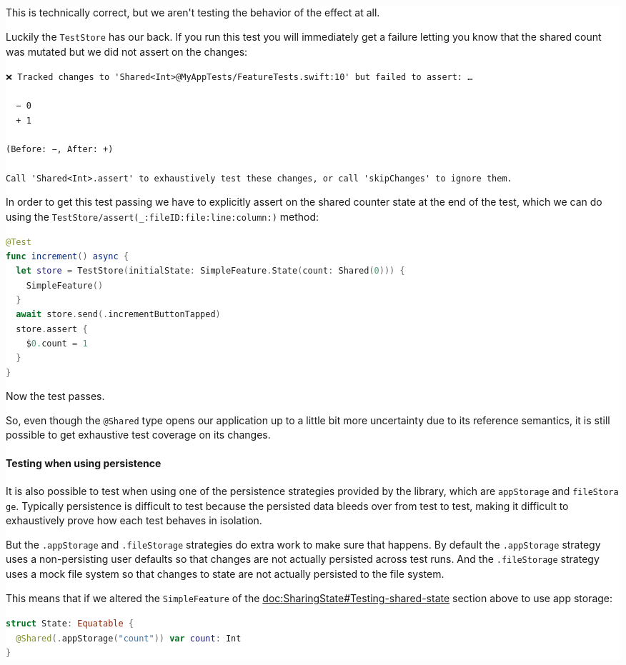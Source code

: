 This is technically correct, but we aren't testing the behavior of the effect at all.

Luckily the ``TestStore`` has our back. If you run this test you will immediately get a failure
letting you know that the shared count was mutated but we did not assert on the changes:

```
❌ Tracked changes to 'Shared<Int>@MyAppTests/FeatureTests.swift:10' but failed to assert: …

  − 0
  + 1

(Before: −, After: +)

Call 'Shared<Int>.assert' to exhaustively test these changes, or call 'skipChanges' to ignore them.
```

In order to get this test passing we have to explicitly assert on the shared counter state at
the end of the test, which we can do using the ``TestStore/assert(_:fileID:file:line:column:)``
method:

```swift
@Test
func increment() async {
  let store = TestStore(initialState: SimpleFeature.State(count: Shared(0))) {
    SimpleFeature()
  }
  await store.send(.incrementButtonTapped)
  store.assert {
    $0.count = 1
  }
}
```

Now the test passes.

So, even though the `@Shared` type opens our application up to a little bit more uncertainty due
to its reference semantics, it is still possible to get exhaustive test coverage on its changes.

#### Testing when using persistence

It is also possible to test when using one of the persistence strategies provided by the library, 
which are `appStorage` and
`fileStorage`. Typically persistence is difficult to test because the
persisted data bleeds over from test to test, making it difficult to exhaustively prove how each
test behaves in isolation.

But the `.appStorage` and `.fileStorage` strategies do extra work to make sure that happens. By
default the `.appStorage` strategy uses a non-persisting user defaults so that changes are not
actually persisted across test runs. And the `.fileStorage` strategy uses a mock file system so that
changes to state are not actually persisted to the file system.

This means that if we altered the `SimpleFeature` of the <doc:SharingState#Testing-shared-state> 
section above to use app storage:

```swift
struct State: Equatable {
  @Shared(.appStorage("count")) var count: Int
}
````
